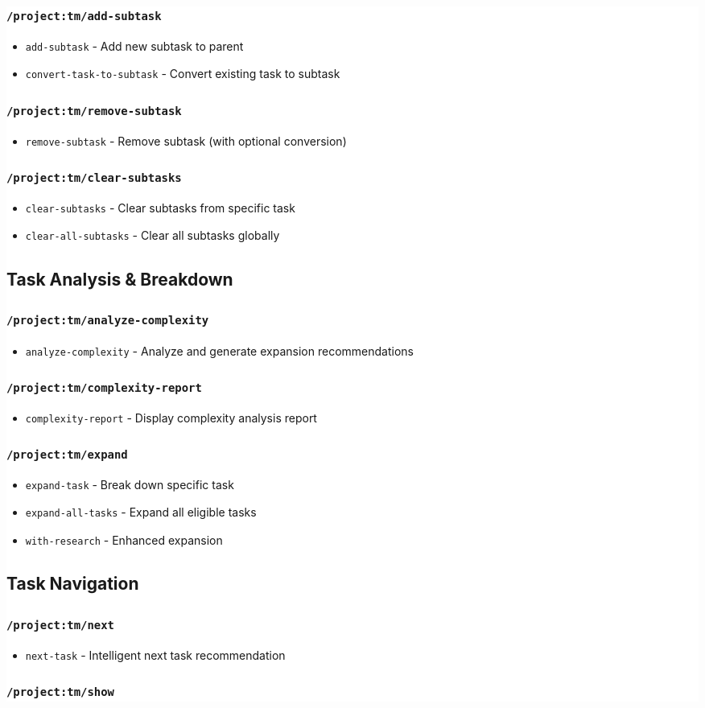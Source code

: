 

### `/project:tm/add-subtask`


- `add-subtask` - Add new subtask to parent


- `convert-task-to-subtask` - Convert existing task to subtask



### `/project:tm/remove-subtask`


- `remove-subtask` - Remove subtask (with optional conversion)



### `/project:tm/clear-subtasks`


- `clear-subtasks` - Clear subtasks from specific task


- `clear-all-subtasks` - Clear all subtasks globally

## Task Analysis & Breakdown

### `/project:tm/analyze-complexity`


- `analyze-complexity` - Analyze and generate expansion recommendations



### `/project:tm/complexity-report`


- `complexity-report` - Display complexity analysis report

### `/project:tm/expand`


- `expand-task` - Break down specific task


- `expand-all-tasks` - Expand all eligible tasks


- `with-research` - Enhanced expansion

## Task Navigation

### `/project:tm/next`


- `next-task` - Intelligent next task recommendation



### `/project:tm/show`
